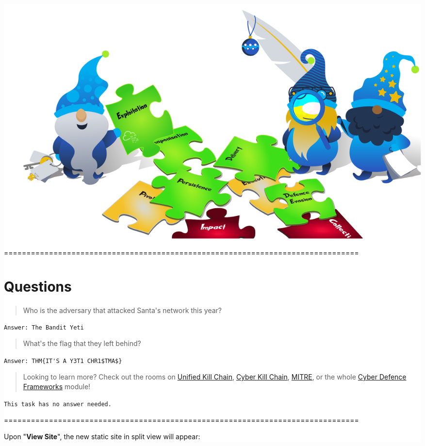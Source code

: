 ![](./res/pic6.png)

===============================================================================

# Questions

> Who is the adversary that attacked Santa's network this year?

    Answer: The Bandit Yeti

> What's the flag that they left behind?

    Answer: THM{IT'S A Y3T1 CHR1$TMA$}

> Looking to learn more? Check out the rooms on [Unified Kill Chain](https://tryhackme.com/room/unifiedkillchain), [Cyber Kill Chain](https://tryhackme.com/room/cyberkillchainzmt), [MITRE](https://tryhackme.com/room/mitre), or the whole [Cyber Defence Frameworks](https://tryhackme.com/module/cyber-defence-frameworks) module! 

    This task has no answer needed.

===============================================================================

Upon "**View Site**", the new static site in split view will appear:
